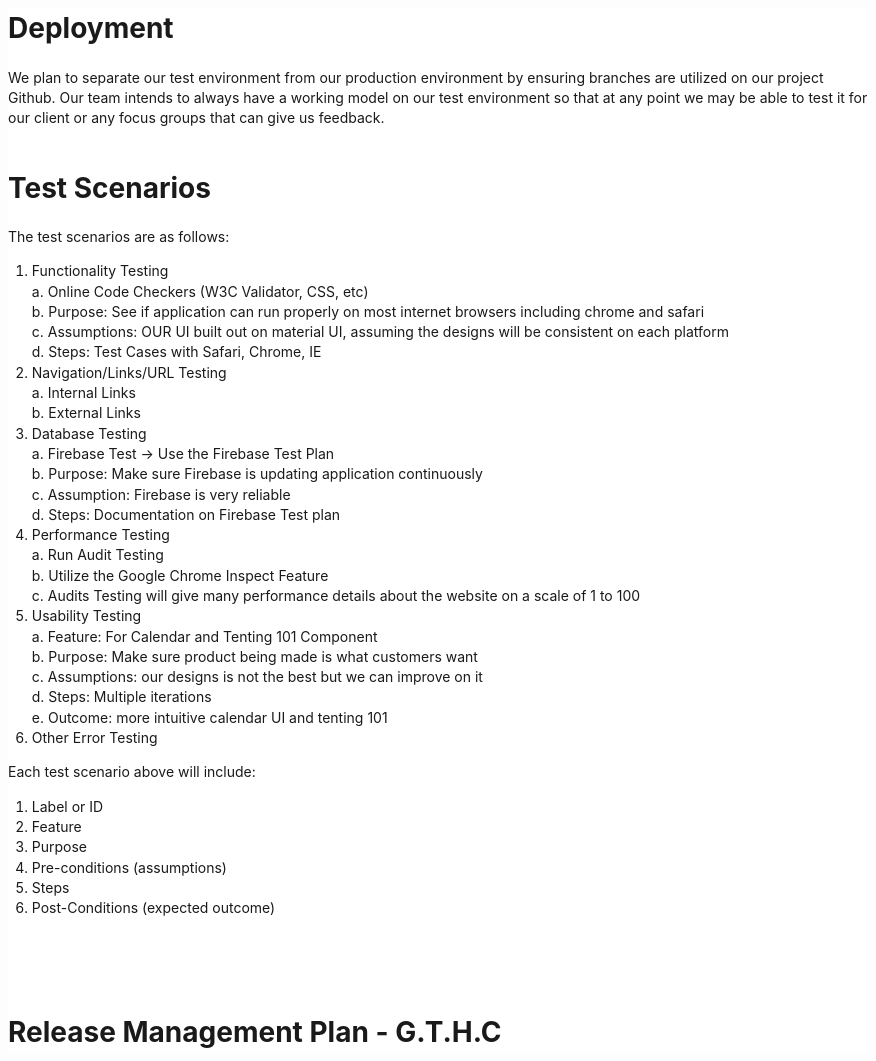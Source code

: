 # Deployment </br> 
We plan to separate our test environment from our production environment by ensuring branches are utilized on our project Github. 
Our team intends to always have a working model on our test environment so that at any point we may be able to test it for our client
or any focus groups that can give us feedback. 

# Test Scenarios </br> 
The test scenarios are as follows: 
1. Functionality Testing <br />
    a. Online Code Checkers (W3C Validator, CSS, etc) <br />
    b. Purpose: See if application can run properly on most internet browsers including chrome and safari <br />
    c. Assumptions: OUR UI built out on material UI, assuming the designs will be consistent on each platform <br />
    d. Steps: Test Cases with Safari, Chrome, IE <br />
2. Navigation/Links/URL Testing <br />
    a. Internal Links <br />
    b. External Links <br />
3. Database Testing <br />
    a. Firebase Test -> Use the Firebase Test Plan <br />
    b. Purpose:  Make sure Firebase is updating application continuously <br />
    c. Assumption: Firebase is very reliable  <br />
    d. Steps: Documentation on Firebase Test plan <br />
4. Performance Testing  <br />
    a. Run Audit Testing <br />
    b. Utilize the Google Chrome Inspect Feature  <br />
    c. Audits Testing will give many performance details about the website on a scale of 1 to 100 <br />
5. Usability Testing <br />
    a. Feature: For Calendar and Tenting 101 Component <br />
    b. Purpose: Make sure product being made is what customers want <br />
    c. Assumptions: our designs is not the best but we can improve on it <br />
    d. Steps: Multiple iterations <br />
    e. Outcome: more intuitive calendar UI and tenting 101 <br />
6. Other Error Testing <br />

Each test scenario above will include:
1. Label or ID
2. Feature
3. Purpose
4. Pre-conditions (assumptions)
5. Steps
6. Post-Conditions (expected outcome)

<br />
<br />

# Release Management Plan - G.T.H.C </br> 
